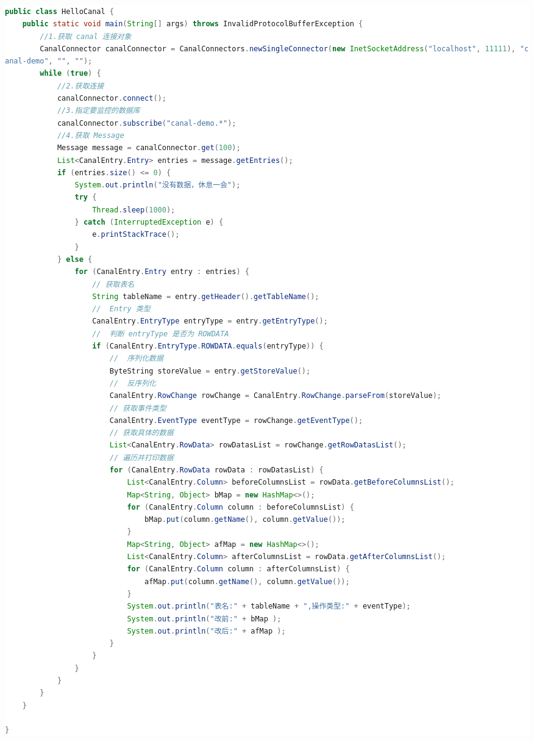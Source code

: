 ```java
public class HelloCanal {
    public static void main(String[] args) throws InvalidProtocolBufferException {
        //1.获取 canal 连接对象
        CanalConnector canalConnector = CanalConnectors.newSingleConnector(new InetSocketAddress("localhost", 11111), "canal-demo", "", "");
        while (true) {
            //2.获取连接
            canalConnector.connect();
            //3.指定要监控的数据库
            canalConnector.subscribe("canal-demo.*");
            //4.获取 Message
            Message message = canalConnector.get(100);
            List<CanalEntry.Entry> entries = message.getEntries();
            if (entries.size() <= 0) {
                System.out.println("没有数据，休息一会");
                try {
                    Thread.sleep(1000);
                } catch (InterruptedException e) {
                    e.printStackTrace();
                }
            } else {
                for (CanalEntry.Entry entry : entries) {
                    // 获取表名
                    String tableName = entry.getHeader().getTableName();
                    //  Entry 类型
                    CanalEntry.EntryType entryType = entry.getEntryType();
                    //  判断 entryType 是否为 ROWDATA
                    if (CanalEntry.EntryType.ROWDATA.equals(entryType)) {
                        //  序列化数据
                        ByteString storeValue = entry.getStoreValue();
                        //  反序列化
                        CanalEntry.RowChange rowChange = CanalEntry.RowChange.parseFrom(storeValue);
                        // 获取事件类型
                        CanalEntry.EventType eventType = rowChange.getEventType();
                        // 获取具体的数据
                        List<CanalEntry.RowData> rowDatasList = rowChange.getRowDatasList();
                        // 遍历并打印数据
                        for (CanalEntry.RowData rowData : rowDatasList) {
                            List<CanalEntry.Column> beforeColumnsList = rowData.getBeforeColumnsList();
                            Map<String, Object> bMap = new HashMap<>();
                            for (CanalEntry.Column column : beforeColumnsList) {
                                bMap.put(column.getName(), column.getValue());
                            }
                            Map<String, Object> afMap = new HashMap<>();
                            List<CanalEntry.Column> afterColumnsList = rowData.getAfterColumnsList();
                            for (CanalEntry.Column column : afterColumnsList) {
                                afMap.put(column.getName(), column.getValue());
                            }
                            System.out.println("表名:" + tableName + ",操作类型:" + eventType);
                            System.out.println("改前:" + bMap );
                            System.out.println("改后:" + afMap );
                        }
                    }
                }
            }
        }
    }

}

```
